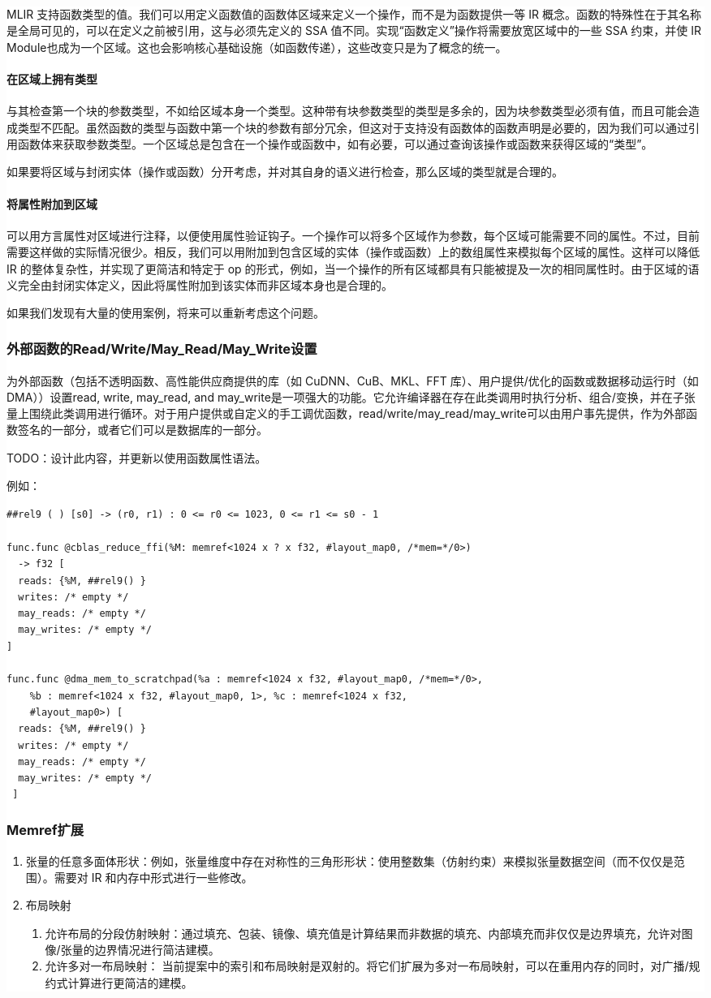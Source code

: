 MLIR 支持函数类型的值。我们可以用定义函数值的函数体区域来定义一个操作，而不是为函数提供一等 IR 概念。函数的特殊性在于其名称是全局可见的，可以在定义之前被引用，这与必须先定义的 SSA 值不同。实现“函数定义”操作将需要放宽区域中的一些 SSA 约束，并使 IR Module也成为一个区域。这也会影响核心基础设施（如函数传递），这些改变只是为了概念的统一。

#### 在区域上拥有类型

与其检查第一个块的参数类型，不如给区域本身一个类型。这种带有块参数类型的类型是多余的，因为块参数类型必须有值，而且可能会造成类型不匹配。虽然函数的类型与函数中第一个块的参数有部分冗余，但这对于支持没有函数体的函数声明是必要的，因为我们可以通过引用函数体来获取参数类型。一个区域总是包含在一个操作或函数中，如有必要，可以通过查询该操作或函数来获得区域的“类型”。

如果要将区域与封闭实体（操作或函数）分开考虑，并对其自身的语义进行检查，那么区域的类型就是合理的。

#### 将属性附加到区域

可以用方言属性对区域进行注释，以便使用属性验证钩子。一个操作可以将多个区域作为参数，每个区域可能需要不同的属性。不过，目前需要这样做的实际情况很少。相反，我们可以用附加到包含区域的实体（操作或函数）上的数组属性来模拟每个区域的属性。这样可以降低 IR 的整体复杂性，并实现了更简洁和特定于 op 的形式，例如，当一个操作的所有区域都具有只能被提及一次的相同属性时。由于区域的语义完全由封闭实体定义，因此将属性附加到该实体而非区域本身也是合理的。

如果我们发现有大量的使用案例，将来可以重新考虑这个问题。

### 外部函数的Read/Write/May_Read/May_Write设置

为外部函数（包括不透明函数、高性能供应商提供的库（如 CuDNN、CuB、MKL、FFT 库）、用户提供/优化的函数或数据移动运行时（如DMA））设置read, write, may_read, and may_write是一项强大的功能。它允许编译器在存在此类调用时执行分析、组合/变换，并在子张量上围绕此类调用进行循环。对于用户提供或自定义的手工调优函数，read/write/may_read/may_write可以由用户事先提供，作为外部函数签名的一部分，或者它们可以是数据库的一部分。

TODO：设计此内容，并更新以使用函数属性语法。

例如：

```mlir
##rel9 ( ) [s0] -> (r0, r1) : 0 <= r0 <= 1023, 0 <= r1 <= s0 - 1

func.func @cblas_reduce_ffi(%M: memref<1024 x ? x f32, #layout_map0, /*mem=*/0>)
  -> f32 [
  reads: {%M, ##rel9() }
  writes: /* empty */
  may_reads: /* empty */
  may_writes: /* empty */
]

func.func @dma_mem_to_scratchpad(%a : memref<1024 x f32, #layout_map0, /*mem=*/0>,
    %b : memref<1024 x f32, #layout_map0, 1>, %c : memref<1024 x f32,
    #layout_map0>) [
  reads: {%M, ##rel9() }
  writes: /* empty */
  may_reads: /* empty */
  may_writes: /* empty */
 ]
```

### Memref扩展

1. 张量的任意多面体形状：例如，张量维度中存在对称性的三角形形状：使用整数集（仿射约束）来模拟张量数据空间（而不仅仅是范围）。需要对 IR 和内存中形式进行一些修改。

2. 布局映射

   1. 允许布局的分段仿射映射：通过填充、包装、镜像、填充值是计算结果而非数据的填充、内部填充而非仅仅是边界填充，允许对图像/张量的边界情况进行简洁建模。
   2. 允许多对一布局映射： 当前提案中的索引和布局映射是双射的。将它们扩展为多对一布局映射，可以在重用内存的同时，对广播/规约式计算进行更简洁的建模。
